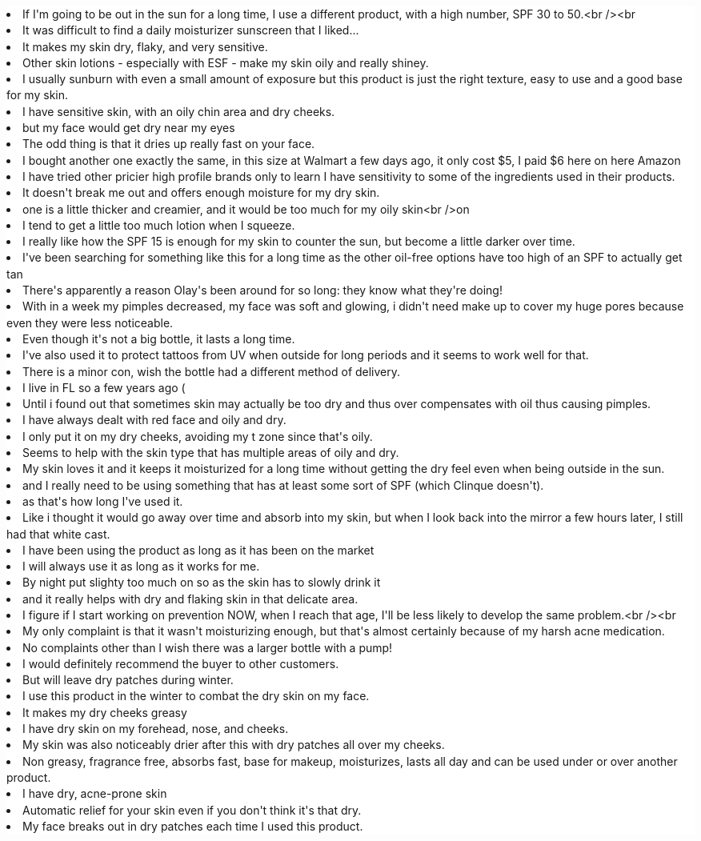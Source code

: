 <li> If I&#x27;m going to be out in the sun for a long time, I use a different product, with a high number, SPF 30 to 50.&lt;br /&gt;&lt;br</li>
<li> It was difficult to find a daily moisturizer sunscreen that I liked...</li>
<li> It makes my skin dry, flaky, and very sensitive.</li>
<li> Other skin lotions - especially with ESF - make my skin oily and really shiney.</li>
<li> I usually sunburn with even a small amount of exposure but this product is just the right texture, easy to use and a good base for my skin.</li>
<li> I have sensitive skin, with an oily chin area and dry cheeks.</li>
<li> but my face would get dry near my eyes</li>
<li> The odd thing is that it dries up really fast on your face.</li>
<li> I bought another one exactly the same, in this size at Walmart a few days ago, it only cost $5, I paid $6 here on here Amazon</li>
<li> I have tried other pricier high profile brands only to learn I have sensitivity to some of the ingredients used in their products.  </li>
<li> It doesn&#x27;t break me out and offers enough moisture for my dry skin.</li>
<li> one is a little thicker and creamier, and it would be too much for my oily skin&lt;br /&gt;on</li>
<li> I tend to get a little too much lotion when I squeeze.</li>
<li> I really like how the SPF 15 is enough for my skin to counter the sun, but become a little darker over time.</li>
<li> I&#x27;ve been searching for something like this for a long time as the other oil-free options have too high of an SPF to actually get tan</li>
<li> There&#x27;s apparently a reason Olay&#x27;s been around for so long: they know what they&#x27;re doing!</li>
<li> With in a week my pimples decreased, my face was soft and glowing, i didn&#x27;t need make up to cover my huge pores because even they were less noticeable.</li>
<li> Even though it&#x27;s not a big bottle, it lasts a long time.  </li>
<li> I&#x27;ve also used it to protect tattoos from UV when outside for long periods and it seems to work well for that.</li>
<li> There is a minor con, wish the bottle had a different method of delivery.</li>
<li> I live in FL so a few years ago (</li>
<li> Until i found out that sometimes skin may actually be too dry and thus over compensates with oil thus causing pimples.</li>
<li> I have always dealt with red face and oily and dry.</li>
<li> I only put it on my dry cheeks, avoiding my t zone since that&#x27;s oily.</li>
<li> Seems to help with the skin type that has multiple areas of oily and dry.</li>
<li> My skin loves it and it keeps it moisturized for a long time without getting the dry feel even when being outside in the sun.</li>
<li> and I really need to be using something that has at least some sort of SPF (which Clinque doesn&#x27;t).  </li>
<li> as that&#x27;s how long I&#x27;ve used it.</li>
<li> Like i thought it would go away over time and absorb into my skin, but when I look back into the mirror a few hours later, I still had that white cast.</li>
<li> I have been using the product as long as it has been on the market</li>
<li> I will always use it as long as it works for me.</li>
<li> By night put slighty too much on so as the skin has to slowly drink it</li>
<li> and it really helps with dry and flaking skin in that delicate area.  </li>
<li> I figure if I start working on prevention NOW, when I reach that age, I&#x27;ll be less likely to develop the same problem.&lt;br /&gt;&lt;br</li>
<li> My only complaint is that it wasn&#x27;t moisturizing enough, but that&#x27;s almost certainly because of my harsh acne medication.</li>
<li> No complaints other than I wish there was a larger bottle with a pump!</li>
<li> I would definitely recommend the buyer to other customers.</li>
<li> But will leave dry patches during winter.</li>
<li> I use this product in the winter to combat the dry skin on my face.  </li>
<li> It makes my dry cheeks greasy</li>
<li> I have dry skin on my forehead, nose, and cheeks.</li>
<li> My skin was also noticeably drier after this with dry patches all over my cheeks.  </li>
<li> Non greasy, fragrance free, absorbs fast, base for makeup, moisturizes, lasts all day and can be used under or over another product.</li>
<li> I have dry, acne-prone skin</li>
<li> Automatic relief for your skin even if you don&#x27;t think it&#x27;s that dry.</li>
<li> My face breaks out in dry patches each time I used this product.  </li>